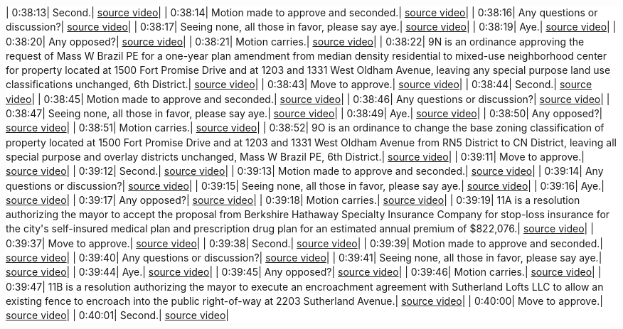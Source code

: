 | 0:38:13| Second.| [source video](https://archive.org/details/city-council-r-265-231128?start=2293)|
| 0:38:14| Motion made to approve and seconded.| [source video](https://archive.org/details/city-council-r-265-231128?start=2294)|
| 0:38:16| Any questions or discussion?| [source video](https://archive.org/details/city-council-r-265-231128?start=2296)|
| 0:38:17| Seeing none, all those in favor, please say aye.| [source video](https://archive.org/details/city-council-r-265-231128?start=2297)|
| 0:38:19| Aye.| [source video](https://archive.org/details/city-council-r-265-231128?start=2299)|
| 0:38:20| Any opposed?| [source video](https://archive.org/details/city-council-r-265-231128?start=2300)|
| 0:38:21| Motion carries.| [source video](https://archive.org/details/city-council-r-265-231128?start=2301)|
| 0:38:22| 9N is an ordinance approving the request of Mass W Brazil PE for a one-year plan amendment from median density residential to mixed-use neighborhood center for property located at 1500 Fort Promise Drive and at 1203 and 1331 West Oldham Avenue, leaving any special purpose land use classifications unchanged, 6th District.| [source video](https://archive.org/details/city-council-r-265-231128?start=2302)|
| 0:38:43| Move to approve.| [source video](https://archive.org/details/city-council-r-265-231128?start=2323)|
| 0:38:44| Second.| [source video](https://archive.org/details/city-council-r-265-231128?start=2324)|
| 0:38:45| Motion made to approve and seconded.| [source video](https://archive.org/details/city-council-r-265-231128?start=2325)|
| 0:38:46| Any questions or discussion?| [source video](https://archive.org/details/city-council-r-265-231128?start=2326)|
| 0:38:47| Seeing none, all those in favor, please say aye.| [source video](https://archive.org/details/city-council-r-265-231128?start=2327)|
| 0:38:49| Aye.| [source video](https://archive.org/details/city-council-r-265-231128?start=2329)|
| 0:38:50| Any opposed?| [source video](https://archive.org/details/city-council-r-265-231128?start=2330)|
| 0:38:51| Motion carries.| [source video](https://archive.org/details/city-council-r-265-231128?start=2331)|
| 0:38:52| 9O is an ordinance to change the base zoning classification of property located at 1500 Fort Promise Drive and at 1203 and 1331 West Oldham Avenue from RN5 District to CN District, leaving all special purpose and overlay districts unchanged, Mass W Brazil PE, 6th District.| [source video](https://archive.org/details/city-council-r-265-231128?start=2332)|
| 0:39:11| Move to approve.| [source video](https://archive.org/details/city-council-r-265-231128?start=2351)|
| 0:39:12| Second.| [source video](https://archive.org/details/city-council-r-265-231128?start=2352)|
| 0:39:13| Motion made to approve and seconded.| [source video](https://archive.org/details/city-council-r-265-231128?start=2353)|
| 0:39:14| Any questions or discussion?| [source video](https://archive.org/details/city-council-r-265-231128?start=2354)|
| 0:39:15| Seeing none, all those in favor, please say aye.| [source video](https://archive.org/details/city-council-r-265-231128?start=2355)|
| 0:39:16| Aye.| [source video](https://archive.org/details/city-council-r-265-231128?start=2356)|
| 0:39:17| Any opposed?| [source video](https://archive.org/details/city-council-r-265-231128?start=2357)|
| 0:39:18| Motion carries.| [source video](https://archive.org/details/city-council-r-265-231128?start=2358)|
| 0:39:19| 11A is a resolution authorizing the mayor to accept the proposal from Berkshire Hathaway Specialty Insurance Company for stop-loss insurance for the city's self-insured medical plan and prescription drug plan for an estimated annual premium of $822,076.| [source video](https://archive.org/details/city-council-r-265-231128?start=2359)|
| 0:39:37| Move to approve.| [source video](https://archive.org/details/city-council-r-265-231128?start=2377)|
| 0:39:38| Second.| [source video](https://archive.org/details/city-council-r-265-231128?start=2378)|
| 0:39:39| Motion made to approve and seconded.| [source video](https://archive.org/details/city-council-r-265-231128?start=2379)|
| 0:39:40| Any questions or discussion?| [source video](https://archive.org/details/city-council-r-265-231128?start=2380)|
| 0:39:41| Seeing none, all those in favor, please say aye.| [source video](https://archive.org/details/city-council-r-265-231128?start=2381)|
| 0:39:44| Aye.| [source video](https://archive.org/details/city-council-r-265-231128?start=2384)|
| 0:39:45| Any opposed?| [source video](https://archive.org/details/city-council-r-265-231128?start=2385)|
| 0:39:46| Motion carries.| [source video](https://archive.org/details/city-council-r-265-231128?start=2386)|
| 0:39:47| 11B is a resolution authorizing the mayor to execute an encroachment agreement with Sutherland Lofts LLC to allow an existing fence to encroach into the public right-of-way at 2203 Sutherland Avenue.| [source video](https://archive.org/details/city-council-r-265-231128?start=2387)|
| 0:40:00| Move to approve.| [source video](https://archive.org/details/city-council-r-265-231128?start=2400)|
| 0:40:01| Second.| [source video](https://archive.org/details/city-council-r-265-231128?start=2401)|